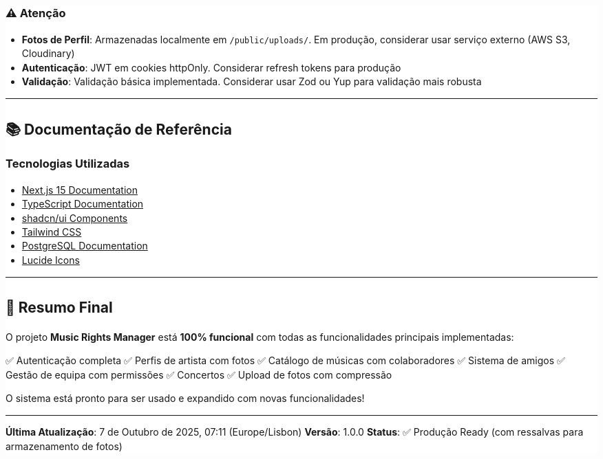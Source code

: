 ### ⚠️ Atenção
- **Fotos de Perfil**: Armazenadas localmente em `/public/uploads/`. Em produção, considerar usar serviço externo (AWS S3, Cloudinary)
- **Autenticação**: JWT em cookies httpOnly. Considerar refresh tokens para produção
- **Validação**: Validação básica implementada. Considerar usar Zod ou Yup para validação mais robusta

---

## 📚 Documentação de Referência

### Tecnologias Utilizadas
- [Next.js 15 Documentation](https://nextjs.org/docs)
- [TypeScript Documentation](https://www.typescriptlang.org/docs/)
- [shadcn/ui Components](https://ui.shadcn.com/)
- [Tailwind CSS](https://tailwindcss.com/docs)
- [PostgreSQL Documentation](https://www.postgresql.org/docs/)
- [Lucide Icons](https://lucide.dev/)

---

## 🎉 Resumo Final

O projeto **Music Rights Manager** está **100% funcional** com todas as funcionalidades principais implementadas:

✅ Autenticação completa
✅ Perfis de artista com fotos
✅ Catálogo de músicas com colaboradores
✅ Sistema de amigos
✅ Gestão de equipa com permissões
✅ Concertos
✅ Upload de fotos com compressão

O sistema está pronto para ser usado e expandido com novas funcionalidades!

---

**Última Atualização**: 7 de Outubro de 2025, 07:11 (Europe/Lisbon)
**Versão**: 1.0.0
**Status**: ✅ Produção Ready (com ressalvas para armazenamento de fotos)
